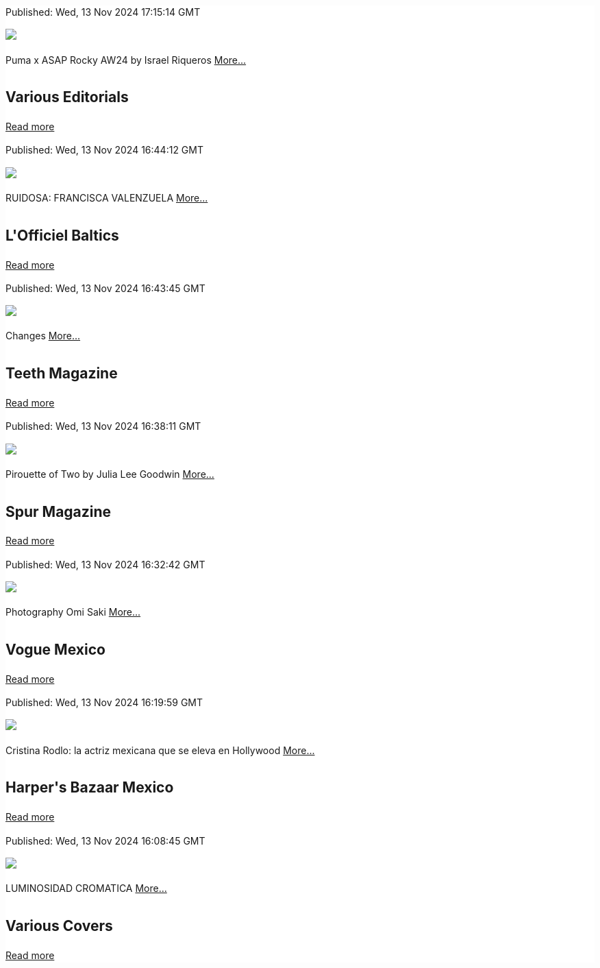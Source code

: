 Published: Wed, 13 Nov 2024 17:15:14 GMT

<p><img src="https://i.mdel.net/i/db/2024/11/2382943/2382943-800w.jpg" /></p>Puma x ASAP Rocky AW24 by Israel Riqueros <a href="https://models.com/work/puma-puma-x-asap-rocky-aw24-by-israel-riqueros" title="Puma x ASAP Rocky AW24 by Israel Riqueros">More...</a>

## Various Editorials
[Read more](https://models.com/work/various-editorials-ruidosa-francisca-valenzuela)

Published: Wed, 13 Nov 2024 16:44:12 GMT

<p><img src="https://i.mdel.net/i/db/2024/11/2382921/2382921-800w.jpg" /></p>RUIDOSA: FRANCISCA VALENZUELA <a href="https://models.com/work/various-editorials-ruidosa-francisca-valenzuela" title="RUIDOSA: FRANCISCA VALENZUELA">More...</a>

## L'Officiel Baltics
[Read more](https://models.com/work/lofficiel-baltics-editorial-changes)

Published: Wed, 13 Nov 2024 16:43:45 GMT

<p><img src="https://i.mdel.net/i/db/2024/11/2382922/2382922-800w.jpg" /></p>Changes <a href="https://models.com/work/lofficiel-baltics-editorial-changes" title="Changes">More...</a>

## Teeth Magazine
[Read more](https://models.com/work/teeth-magazine-editorial-pirouette-of-two-by-julia-lee-goodwin)

Published: Wed, 13 Nov 2024 16:38:11 GMT

<p><img src="https://i.mdel.net/i/db/2024/11/2382905/2382905-800w.jpg" /></p>Pirouette of Two by Julia Lee Goodwin <a href="https://models.com/work/teeth-magazine-editorial-pirouette-of-two-by-julia-lee-goodwin" title="Pirouette of Two by Julia Lee Goodwin">More...</a>

## Spur Magazine
[Read more](https://models.com/work/spur-magazine-editorial-spur-magazine-by-omi-saki)

Published: Wed, 13 Nov 2024 16:32:42 GMT

<p><img src="https://i.mdel.net/i/db/2024/11/2382896/2382896-800w.jpg" /></p>Photography Omi Saki <a href="https://models.com/work/spur-magazine-editorial-spur-magazine-by-omi-saki" title="Photography Omi Saki">More...</a>

## Vogue Mexico
[Read more](https://models.com/work/vogue-mexico-cristina-rodlo-la-actriz-mexicana-que-se-eleva-en-hollywood)

Published: Wed, 13 Nov 2024 16:19:59 GMT

<p><img src="https://i.mdel.net/i/db/2024/11/2382886/2382886-800w.jpg" /></p>Cristina Rodlo: la actriz mexicana que se eleva en Hollywood <a href="https://models.com/work/vogue-mexico-cristina-rodlo-la-actriz-mexicana-que-se-eleva-en-hollywood" title="Cristina Rodlo: la actriz mexicana que se eleva en Hollywood">More...</a>

## Harper's Bazaar Mexico
[Read more](https://models.com/work/harpers-bazaar-mexico-luminosidad-cromatica)

Published: Wed, 13 Nov 2024 16:08:45 GMT

<p><img src="https://i.mdel.net/i/db/2024/11/2382874/2382874-800w.jpg" /></p>LUMINOSIDAD CROMATICA <a href="https://models.com/work/harpers-bazaar-mexico-luminosidad-cromatica" title="LUMINOSIDAD CROMATICA">More...</a>

## Various Covers
[Read more](https://models.com/work/various-covers-missy-rayder-for-dolce-vita-magazine)
